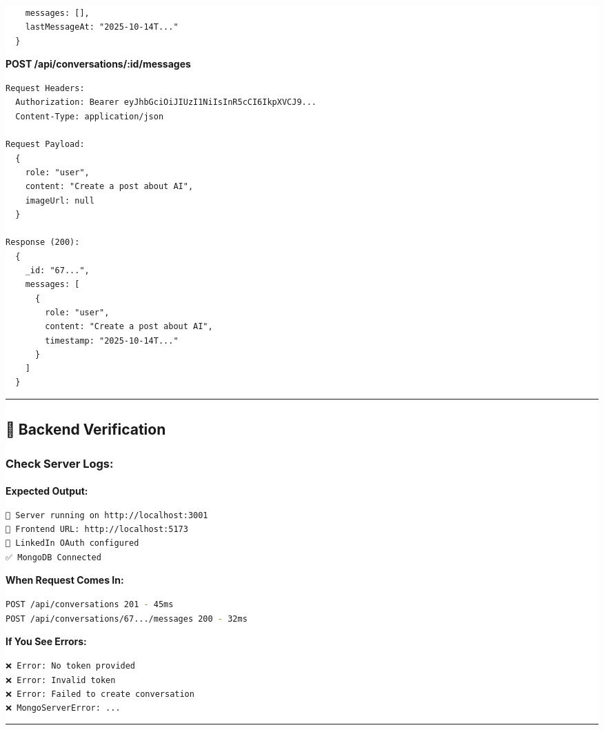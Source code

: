 ```
    messages: [],
    lastMessageAt: "2025-10-14T..."
  }
```

**POST /api/conversations/:id/messages**
```
Request Headers:
  Authorization: Bearer eyJhbGciOiJIUzI1NiIsInR5cCI6IkpXVCJ9...
  Content-Type: application/json

Request Payload:
  {
    role: "user",
    content: "Create a post about AI",
    imageUrl: null
  }

Response (200):
  {
    _id: "67...",
    messages: [
      {
        role: "user",
        content: "Create a post about AI",
        timestamp: "2025-10-14T..."
      }
    ]
  }
```

---

## 🔑 Backend Verification

### **Check Server Logs:**

**Expected Output:**
```bash
🚀 Server running on http://localhost:3001
📱 Frontend URL: http://localhost:5173
🔐 LinkedIn OAuth configured
✅ MongoDB Connected
```

**When Request Comes In:**
```bash
POST /api/conversations 201 - 45ms
POST /api/conversations/67.../messages 200 - 32ms
```

**If You See Errors:**
```bash
❌ Error: No token provided
❌ Error: Invalid token
❌ Error: Failed to create conversation
❌ MongoServerError: ...
```

---